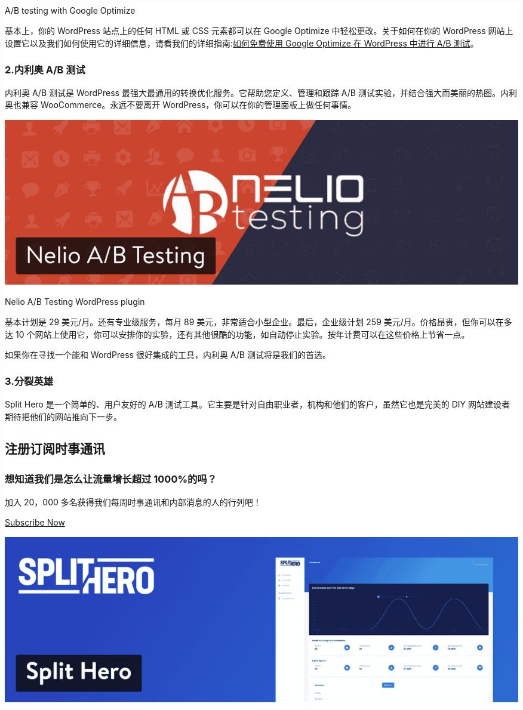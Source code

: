 A/B testing with Google Optimize



基本上，你的 WordPress 站点上的任何 HTML 或 CSS 元素都可以在 Google Optimize 中轻松更改。关于如何在你的 WordPress 网站上设置它以及我们如何使用它的详细信息，请看我们的详细指南:[如何免费使用 Google Optimize 在 WordPress 中进行 A/B 测试](https://kinsta.com/blog/google-optimize/)。

### 2.内利奥 A/B 测试

内利奥 A/B 测试是 WordPress 最强大最通用的转换优化服务。它帮助您定义、管理和跟踪 A/B 测试实验，并结合强大而美丽的热图。内利奥也兼容 WooCommerce。永远不要离开 WordPress，你可以在你的管理面板上做任何事情。

[![Nelio A/B Testing WordPress plugin](img/d978ce8acbb637ba264b861229e48558.png)](https://wordpress.org/plugins/nelio-ab-testing/)

Nelio A/B Testing WordPress plugin



基本计划是 29 美元/月。还有专业级服务，每月 89 美元，非常适合小型企业。最后，企业级计划 259 美元/月。价格昂贵，但你可以在多达 10 个网站上使用它，你可以安排你的实验，还有其他很酷的功能，如自动停止实验。按年计费可以在这些价格上节省一点。

如果你在寻找一个能和 WordPress 很好集成的工具，内利奥 A/B 测试将是我们的首选。

### 3.分裂英雄

Split Hero 是一个简单的、用户友好的 A/B 测试工具。它主要是针对自由职业者，机构和他们的客户，虽然它也是完美的 DIY 网站建设者期待把他们的网站推向下一步。

## 注册订阅时事通讯



### 想知道我们是怎么让流量增长超过 1000%的吗？

加入 20，000 多名获得我们每周时事通讯和内部消息的人的行列吧！

[Subscribe Now](#newsletter)

[![Split Hero A/B Testing WordPress plugin](img/473e808fb7f9653c8515d05c21176a2b.png)](https://splithero.com/)
